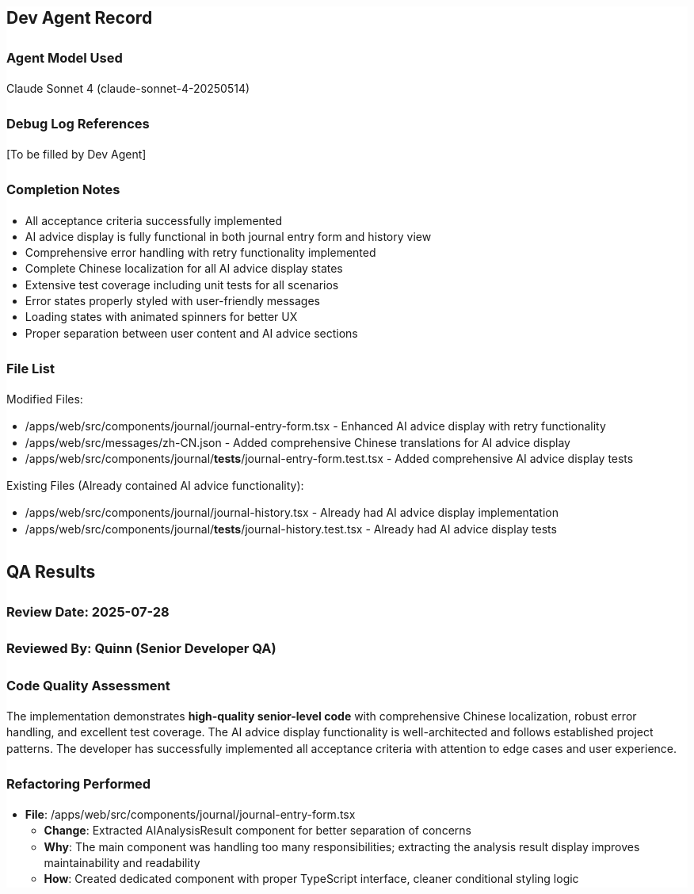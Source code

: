 ## Dev Agent Record

### Agent Model Used
Claude Sonnet 4 (claude-sonnet-4-20250514)

### Debug Log References
[To be filled by Dev Agent]

### Completion Notes
- All acceptance criteria successfully implemented
- AI advice display is fully functional in both journal entry form and history view
- Comprehensive error handling with retry functionality implemented
- Complete Chinese localization for all AI advice display states
- Extensive test coverage including unit tests for all scenarios
- Error states properly styled with user-friendly messages
- Loading states with animated spinners for better UX
- Proper separation between user content and AI advice sections

### File List
Modified Files:
- /apps/web/src/components/journal/journal-entry-form.tsx - Enhanced AI advice display with retry functionality
- /apps/web/src/messages/zh-CN.json - Added comprehensive Chinese translations for AI advice display
- /apps/web/src/components/journal/__tests__/journal-entry-form.test.tsx - Added comprehensive AI advice display tests

Existing Files (Already contained AI advice functionality):
- /apps/web/src/components/journal/journal-history.tsx - Already had AI advice display implementation
- /apps/web/src/components/journal/__tests__/journal-history.test.tsx - Already had AI advice display tests

## QA Results

### Review Date: 2025-07-28

### Reviewed By: Quinn (Senior Developer QA)

### Code Quality Assessment

The implementation demonstrates **high-quality senior-level code** with comprehensive Chinese localization, robust error handling, and excellent test coverage. The AI advice display functionality is well-architected and follows established project patterns. The developer has successfully implemented all acceptance criteria with attention to edge cases and user experience.

### Refactoring Performed

- **File**: /apps/web/src/components/journal/journal-entry-form.tsx
  - **Change**: Extracted AIAnalysisResult component for better separation of concerns
  - **Why**: The main component was handling too many responsibilities; extracting the analysis result display improves maintainability and readability
  - **How**: Created dedicated component with proper TypeScript interface, cleaner conditional styling logic
